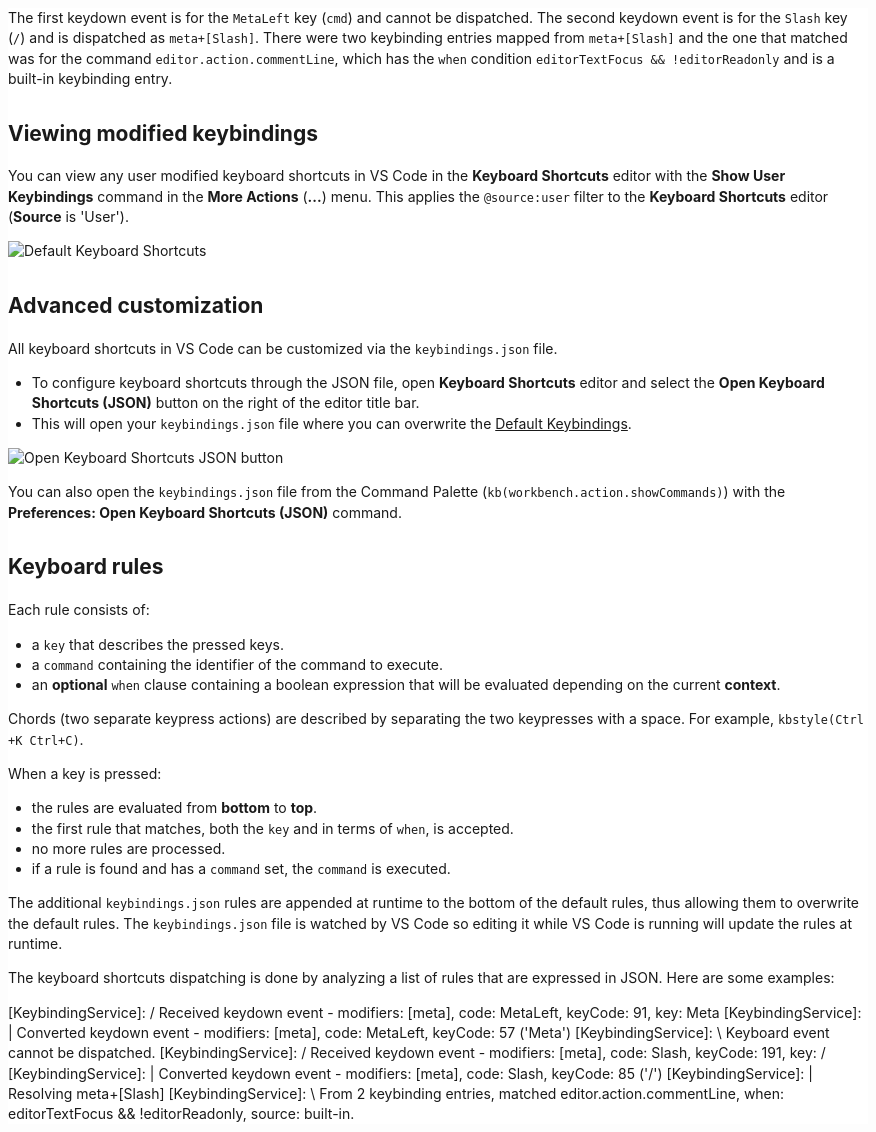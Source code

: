 The first keydown event is for the `MetaLeft` key (`cmd`) and cannot be dispatched. The second keydown event is for the `Slash` key (`/`) and is dispatched as `meta+[Slash]`. There were two keybinding entries mapped from `meta+[Slash]` and the one that matched was for the command `editor.action.commentLine`, which has the `when` condition `editorTextFocus && !editorReadonly` and is a built-in keybinding entry.

## Viewing modified keybindings

You can view any user modified keyboard shortcuts in VS Code in the **Keyboard Shortcuts** editor with the **Show User Keybindings** command in the **More Actions** (**...**) menu. This applies the `@source:user` filter to the **Keyboard Shortcuts** editor (**Source** is 'User').

![Default Keyboard Shortcuts](images/keybinding/user-keyboard-shortcuts.png)

## Advanced customization

All keyboard shortcuts in VS Code can be customized via the `keybindings.json` file.

* To configure keyboard shortcuts through the JSON  file, open **Keyboard Shortcuts** editor and select the **Open Keyboard Shortcuts (JSON)** button on the right of the editor title bar.
* This will open your `keybindings.json` file where you can overwrite the [Default Keybindings](/docs/getstarted/keybindings.md#default-keybindings).

![Open Keyboard Shortcuts JSON button](images/keybinding/open-keyboard-shortcuts-json.png)

You can also open the `keybindings.json` file from the Command Palette (`kb(workbench.action.showCommands)`) with the **Preferences: Open Keyboard Shortcuts (JSON)** command.

## Keyboard rules

Each rule consists of:

* a `key` that describes the pressed keys.
* a `command` containing the identifier of the command to execute.
* an **optional** `when` clause containing a boolean expression that will be evaluated depending on the current **context**.

Chords (two separate keypress actions) are described by separating the two keypresses with a space. For example, `kbstyle(Ctrl+K Ctrl+C)`.

When a key is pressed:

* the rules are evaluated from **bottom** to **top**.
* the first rule that matches, both the `key` and in terms of `when`, is accepted.
* no more rules are processed.
* if a rule is found and has a `command` set, the `command` is executed.

The additional `keybindings.json` rules are appended at runtime to the bottom of the default rules, thus allowing them to overwrite the default rules. The `keybindings.json` file is watched by VS Code so editing it while VS Code is running will update the rules at runtime.

The keyboard shortcuts dispatching is done by analyzing a list of rules that are expressed in JSON. Here are some examples:


[KeybindingService]: / Received  keydown event - modifiers: [meta], code: MetaLeft, keyCode: 91, key: Meta
[KeybindingService]: | Converted keydown event - modifiers: [meta], code: MetaLeft, keyCode: 57 ('Meta')
[KeybindingService]: \ Keyboard event cannot be dispatched.
[KeybindingService]: / Received  keydown event - modifiers: [meta], code: Slash, keyCode: 191, key: /
[KeybindingService]: | Converted keydown event - modifiers: [meta], code: Slash, keyCode: 85 ('/')
[KeybindingService]: | Resolving meta+[Slash]
[KeybindingService]: \ From 2 keybinding entries, matched editor.action.commentLine, when: editorTextFocus && !editorReadonly, source: built-in.